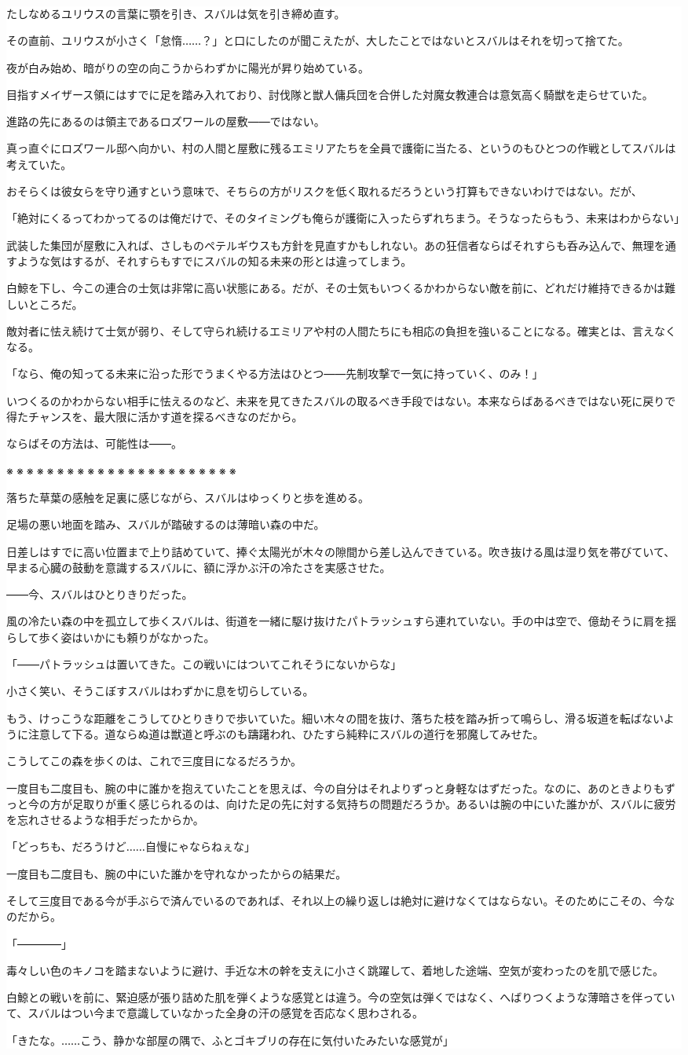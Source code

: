 たしなめるユリウスの言葉に顎を引き、スバルは気を引き締め直す。

その直前、ユリウスが小さく「怠惰……？」と口にしたのが聞こえたが、大したことではないとスバルはそれを切って捨てた。

夜が白み始め、暗がりの空の向こうからわずかに陽光が昇り始めている。

目指すメイザース領にはすでに足を踏み入れており、討伐隊と獣人傭兵団を合併した対魔女教連合は意気高く騎獣を走らせていた。

進路の先にあるのは領主であるロズワールの屋敷――ではない。

真っ直ぐにロズワール邸へ向かい、村の人間と屋敷に残るエミリアたちを全員で護衛に当たる、というのもひとつの作戦としてスバルは考えていた。

おそらくは彼女らを守り通すという意味で、そちらの方がリスクを低く取れるだろうという打算もできないわけではない。だが、

「絶対にくるってわかってるのは俺だけで、そのタイミングも俺らが護衛に入ったらずれちまう。そうなったらもう、未来はわからない」

武装した集団が屋敷に入れば、さしものペテルギウスも方針を見直すかもしれない。あの狂信者ならばそれすらも呑み込んで、無理を通すような気はするが、それすらもすでにスバルの知る未来の形とは違ってしまう。

白鯨を下し、今この連合の士気は非常に高い状態にある。だが、その士気もいつくるかわからない敵を前に、どれだけ維持できるかは難しいところだ。

敵対者に怯え続けて士気が弱り、そして守られ続けるエミリアや村の人間たちにも相応の負担を強いることになる。確実とは、言えなくなる。

「なら、俺の知ってる未来に沿った形でうまくやる方法はひとつ――先制攻撃で一気に持っていく、のみ！」

いつくるのかわからない相手に怯えるのなど、未来を見てきたスバルの取るべき手段ではない。本来ならばあるべきではない死に戻りで得たチャンスを、最大限に活かす道を探るべきなのだから。

ならばその方法は、可能性は――。

※ ※ ※ ※ ※ ※ ※ ※ ※ ※ ※ ※ ※ ※ ※ ※ ※ ※ ※ ※ ※ ※ ※

落ちた草葉の感触を足裏に感じながら、スバルはゆっくりと歩を進める。

足場の悪い地面を踏み、スバルが踏破するのは薄暗い森の中だ。

日差しはすでに高い位置まで上り詰めていて、捧ぐ太陽光が木々の隙間から差し込んできている。吹き抜ける風は湿り気を帯びていて、早まる心臓の鼓動を意識するスバルに、額に浮かぶ汗の冷たさを実感させた。

――今、スバルはひとりきりだった。

風の冷たい森の中を孤立して歩くスバルは、街道を一緒に駆け抜けたパトラッシュすら連れていない。手の中は空で、億劫そうに肩を揺らして歩く姿はいかにも頼りがなかった。

「――パトラッシュは置いてきた。この戦いにはついてこれそうにないからな」

小さく笑い、そうこぼすスバルはわずかに息を切らしている。

もう、けっこうな距離をこうしてひとりきりで歩いていた。細い木々の間を抜け、落ちた枝を踏み折って鳴らし、滑る坂道を転ばないように注意して下る。道ならぬ道は獣道と呼ぶのも躊躇われ、ひたすら純粋にスバルの道行を邪魔してみせた。

こうしてこの森を歩くのは、これで三度目になるだろうか。

一度目も二度目も、腕の中に誰かを抱えていたことを思えば、今の自分はそれよりずっと身軽なはずだった。なのに、あのときよりもずっと今の方が足取りが重く感じられるのは、向けた足の先に対する気持ちの問題だろうか。あるいは腕の中にいた誰かが、スバルに疲労を忘れさせるような相手だったからか。

「どっちも、だろうけど……自慢にゃならねぇな」

一度目も二度目も、腕の中にいた誰かを守れなかったからの結果だ。

そして三度目である今が手ぶらで済んでいるのであれば、それ以上の繰り返しは絶対に避けなくてはならない。そのためにこその、今なのだから。

「――――」

毒々しい色のキノコを踏まないように避け、手近な木の幹を支えに小さく跳躍して、着地した途端、空気が変わったのを肌で感じた。

白鯨との戦いを前に、緊迫感が張り詰めた肌を弾くような感覚とは違う。今の空気は弾くではなく、へばりつくような薄暗さを伴っていて、スバルはつい今まで意識していなかった全身の汗の感覚を否応なく思わされる。

「きたな。……こう、静かな部屋の隅で、ふとゴキブリの存在に気付いたみたいな感覚が」
